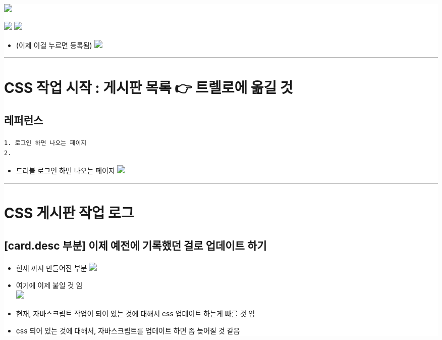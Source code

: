


![](https://i.imgur.com/iL8hgtl.png)

![](https://i.imgur.com/xZPbYjg.png)
![](https://i.imgur.com/kMn7r9N.png)

- (이제 이걸 누르면 등록됨)
![](https://i.imgur.com/G78q465.png)




---



# CSS 작업 시작 : 게시판 목록 👉 트렐로에 옮길 것 


## 레퍼런스 


```
1. 로그인 하면 나오는 페이지
2. 
```



- 드리블 로그인 하면 나오는 페이지 
![](https://i.imgur.com/vdcdEVt.png)




---


# CSS 게시판 작업 로그 


## [card.desc 부분] 이제 예전에 기록했던 걸로 업데이트 하기 


- 현재 까지 만들어진 부분 
![](https://i.imgur.com/sCGCEfo.png)


- 여기에 이제 붙일 것 임  
![](https://i.imgur.com/T2v0smr.png)



- 현재, 자바스크립트 작업이 되어 있는 것에 대해서 css 업데이트 하는게 빠를 것 임 
- css 되어 있는 것에 대해서, 자바스크립트를 업데이트 하면 좀 늦어질 것 같음 
